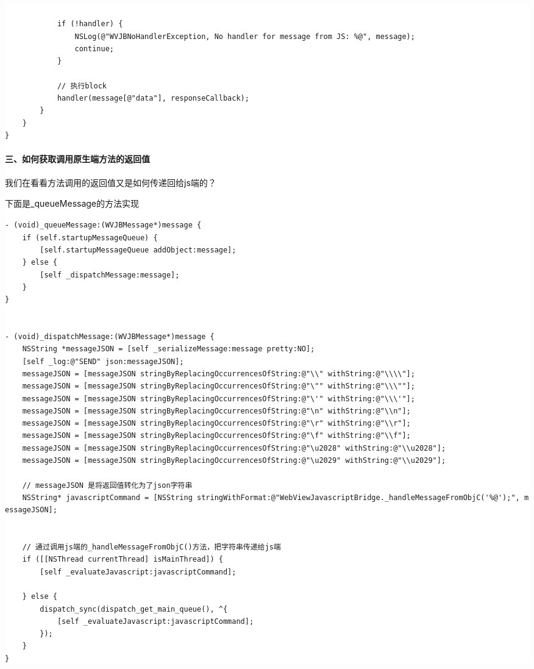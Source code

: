 ```objc
            
            if (!handler) {
                NSLog(@"WVJBNoHandlerException, No handler for message from JS: %@", message);
                continue;
            }
            
            // 执行block
            handler(message[@"data"], responseCallback);
        }
    }
}
```
#### **三、如何获取调用原生端方法的返回值**      

我们在看看方法调用的返回值又是如何传递回给js端的？   

下面是_queueMessage的方法实现     
```objc
- (void)_queueMessage:(WVJBMessage*)message {
    if (self.startupMessageQueue) {
        [self.startupMessageQueue addObject:message];
    } else {
        [self _dispatchMessage:message];
    }
}


- (void)_dispatchMessage:(WVJBMessage*)message {
    NSString *messageJSON = [self _serializeMessage:message pretty:NO];
    [self _log:@"SEND" json:messageJSON];
    messageJSON = [messageJSON stringByReplacingOccurrencesOfString:@"\\" withString:@"\\\\"];
    messageJSON = [messageJSON stringByReplacingOccurrencesOfString:@"\"" withString:@"\\\""];
    messageJSON = [messageJSON stringByReplacingOccurrencesOfString:@"\'" withString:@"\\\'"];
    messageJSON = [messageJSON stringByReplacingOccurrencesOfString:@"\n" withString:@"\\n"];
    messageJSON = [messageJSON stringByReplacingOccurrencesOfString:@"\r" withString:@"\\r"];
    messageJSON = [messageJSON stringByReplacingOccurrencesOfString:@"\f" withString:@"\\f"];
    messageJSON = [messageJSON stringByReplacingOccurrencesOfString:@"\u2028" withString:@"\\u2028"];
    messageJSON = [messageJSON stringByReplacingOccurrencesOfString:@"\u2029" withString:@"\\u2029"];
    
    // messageJSON 是将返回值转化为了json字符串
    NSString* javascriptCommand = [NSString stringWithFormat:@"WebViewJavascriptBridge._handleMessageFromObjC('%@');", messageJSON];


    // 通过调用js端的_handleMessageFromObjC()方法，把字符串传递给js端
    if ([[NSThread currentThread] isMainThread]) {
        [self _evaluateJavascript:javascriptCommand];

    } else {
        dispatch_sync(dispatch_get_main_queue(), ^{
            [self _evaluateJavascript:javascriptCommand];
        });
    }
}
```
